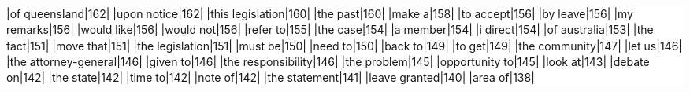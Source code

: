 |of queensland|162|
|upon notice|162|
|this legislation|160|
|the past|160|
|make a|158|
|to accept|156|
|by leave|156|
|my remarks|156|
|would like|156|
|would not|156|
|refer to|155|
|the case|154|
|a member|154|
|i direct|154|
|of australia|153|
|the fact|151|
|move that|151|
|the legislation|151|
|must be|150|
|need to|150|
|back to|149|
|to get|149|
|the community|147|
|let us|146|
|the attorney-general|146|
|given to|146|
|the responsibility|146|
|the problem|145|
|opportunity to|145|
|look at|143|
|debate on|142|
|the state|142|
|time to|142|
|note of|142|
|the statement|141|
|leave granted|140|
|area of|138|